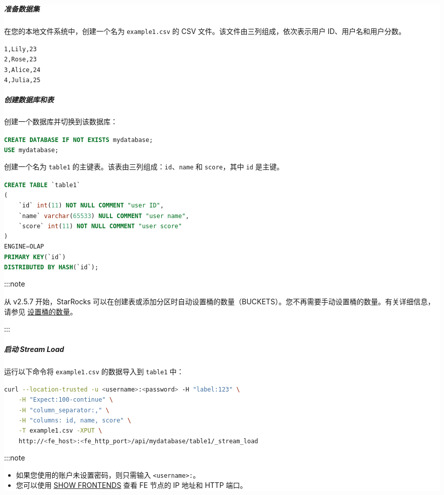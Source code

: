 ##### 准备数据集

在您的本地文件系统中，创建一个名为 `example1.csv` 的 CSV 文件。该文件由三列组成，依次表示用户 ID、用户名和用户分数。

```Plain
1,Lily,23
2,Rose,23
3,Alice,24
4,Julia,25
```

##### 创建数据库和表

创建一个数据库并切换到该数据库：

```SQL
CREATE DATABASE IF NOT EXISTS mydatabase;
USE mydatabase;
```

创建一个名为 `table1` 的主键表。该表由三列组成：`id`、`name` 和 `score`，其中 `id` 是主键。

```SQL
CREATE TABLE `table1`
(
    `id` int(11) NOT NULL COMMENT "user ID",
    `name` varchar(65533) NULL COMMENT "user name",
    `score` int(11) NOT NULL COMMENT "user score"
)
ENGINE=OLAP
PRIMARY KEY(`id`)
DISTRIBUTED BY HASH(`id`);
```

:::note

从 v2.5.7 开始，StarRocks 可以在创建表或添加分区时自动设置桶的数量（BUCKETS）。您不再需要手动设置桶的数量。有关详细信息，请参见 [设置桶的数量](../table_design/data_distribution/Data_distribution.md#set-the-number-of-buckets)。

:::

##### 启动 Stream Load

运行以下命令将 `example1.csv` 的数据导入到 `table1` 中：

```Bash
curl --location-trusted -u <username>:<password> -H "label:123" \
    -H "Expect:100-continue" \
    -H "column_separator:," \
    -H "columns: id, name, score" \
    -T example1.csv -XPUT \
    http://<fe_host>:<fe_http_port>/api/mydatabase/table1/_stream_load
```

:::note

- 如果您使用的账户未设置密码，则只需输入 `<username>:`。
- 您可以使用 [SHOW FRONTENDS](../sql-reference/sql-statements/cluster-management/nodes_processes/SHOW_FRONTENDS.md) 查看 FE 节点的 IP 地址和 HTTP 端口。

